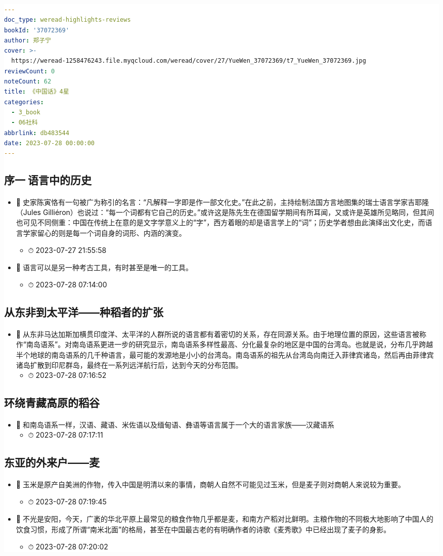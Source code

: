 ```yaml
---
doc_type: weread-highlights-reviews
bookId: '37072369'
author: 郑子宁
cover: >-
  https://weread-1258476243.file.myqcloud.com/weread/cover/27/YueWen_37072369/t7_YueWen_37072369.jpg
reviewCount: 0
noteCount: 62
title: 《中国话》4星
categories:
  - 3_book
  - 06社科
abbrlink: db483544
date: 2023-07-28 00:00:00
---
```



## 序一 语言中的历史


- 📌 史家陈寅恪有一句被广为称引的名言：“凡解释一字即是作一部文化史。”在此之前，主持绘制法国方言地图集的瑞士语言学家吉耶隆（Jules Gilliéron）也说过：“每一个词都有它自己的历史。”或许这是陈先生在德国留学期间有所耳闻，又或许是英雄所见略同，但其间也可见不同侧重：中国在传统上在意的是文字学意义上的“字”，西方着眼的却是语言学上的“词”；历史学者想由此演绎出文化史，而语言学家留心的则是每一个词自身的词形、内涵的演变。 
    - ⏱ 2023-07-27 21:55:58 

- 📌 语言可以是另一种考古工具，有时甚至是唯一的工具。 
    - ⏱ 2023-07-28 07:14:00 
## 从东非到太平洋——种稻者的扩张


- 📌 从东非马达加斯加横贯印度洋、太平洋的人群所说的语言都有着密切的关系，存在同源关系。由于地理位置的原因，这些语言被称作“南岛语系”。对南岛语系更进一步的研究显示，南岛语系多样性最高、分化最复杂的地区是中国的台湾岛。也就是说，分布几乎跨越半个地球的南岛语系的几千种语言，最可能的发源地是小小的台湾岛。南岛语系的祖先从台湾岛向南迁入菲律宾诸岛，然后再由菲律宾诸岛扩散到印尼群岛，最终在一系列远洋航行后，达到今天的分布范围。 
    - ⏱ 2023-07-28 07:16:52 
## 环绕青藏高原的稻谷


- 📌 和南岛语系一样，汉语、藏语、米佐语以及缅甸语、彝语等语言属于一个大的语言家族——汉藏语系 
    - ⏱ 2023-07-28 07:17:11 
## 东亚的外来户——麦


- 📌 玉米是原产自美洲的作物，传入中国是明清以来的事情，商朝人自然不可能见过玉米，但是麦子则对商朝人来说较为重要。 
    - ⏱ 2023-07-28 07:19:45 

- 📌 不光是安阳，今天，广袤的华北平原上最常见的粮食作物几乎都是麦，和南方产稻对比鲜明。主粮作物的不同极大地影响了中国人的饮食习惯，形成了所谓“南米北面”的格局，甚至在中国最古老的有明确作者的诗歌《麦秀歌》中已经出现了麦子的身影。 
    - ⏱ 2023-07-28 07:20:02 
